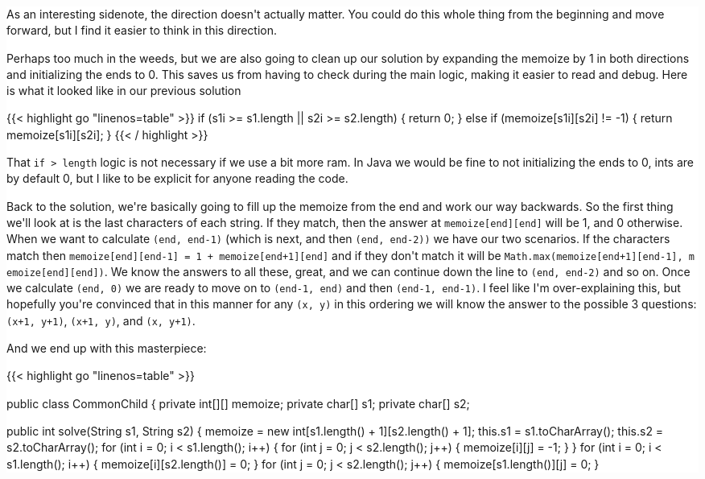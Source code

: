 As an interesting sidenote, the direction doesn't actually matter. You could do this whole thing from the beginning and move forward, but I find it easier to think in this direction.

Perhaps too much in the weeds, but we are also going to clean up our solution by expanding the memoize by 1 in both directions and initializing the ends to 0. This saves us from having to check during the main logic, making it easier to read and debug. Here is what it looked like in our previous solution

{{< highlight go "linenos=table" >}}
    if (s1i >= s1.length || s2i >= s2.length) {
      return 0;
    } else if (memoize[s1i][s2i] != -1) {
      return memoize[s1i][s2i];
    }
{{< / highlight >}}

That `if > length` logic is not necessary if we use a bit more ram. In Java we would be fine to not initializing the ends to 0, ints are by default 0, but I like to be explicit for anyone reading the code.

Back to the solution, we're basically going to fill up the memoize from the end and work our way backwards. So the first thing we'll look at is the last characters of each string. If they match, then the answer at `memoize[end][end]` will be 1, and 0 otherwise. When we want to calculate `(end, end-1)` (which is next, and then `(end, end-2))` we have our two scenarios. If the characters match then `memoize[end][end-1] = 1 + memoize[end+1][end]` and if they don't match it will be `Math.max(memoize[end+1][end-1], memoize[end][end])`. We know the answers to all these, great, and we can continue down the line to `(end, end-2)` and so on. Once we calculate `(end, 0)` we are ready to move on to `(end-1, end)` and then `(end-1, end-1)`. I feel like I'm over-explaining this, but hopefully you're convinced that in this manner for any `(x, y)` in this ordering we will know the answer to the possible 3 questions: `(x+1, y+1)`, `(x+1, y)`, and `(x, y+1)`.

And we end up with this masterpiece:

{{< highlight go "linenos=table" >}}

public class CommonChild {
  private int[][] memoize;
  private char[] s1;
  private char[] s2;

  public int solve(String s1, String s2) {
    memoize = new int[s1.length() + 1][s2.length() + 1];
    this.s1 = s1.toCharArray();
    this.s2 = s2.toCharArray();
    for (int i = 0; i < s1.length(); i++) {
      for (int j = 0; j < s2.length(); j++) {
        memoize[i][j] = -1;
      }
    }
    for (int i = 0; i < s1.length(); i++) {
      memoize[i][s2.length()] = 0;
    }
    for (int j = 0; j < s2.length(); j++) {
      memoize[s1.length()][j] = 0;
    }
